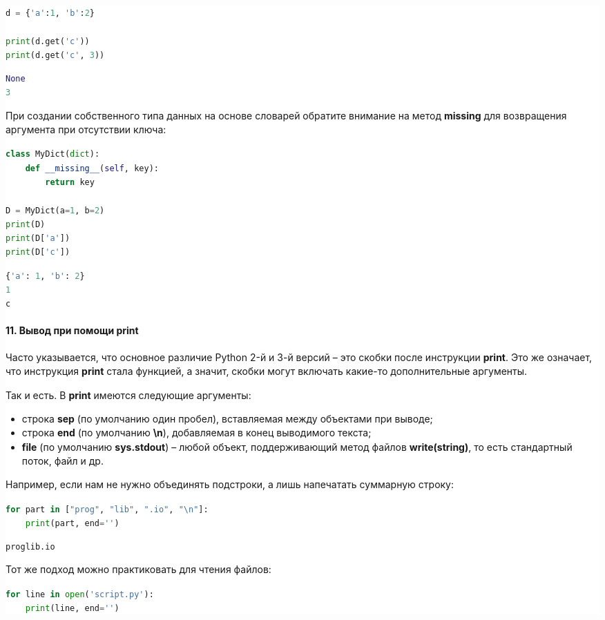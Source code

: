 ```py
d = {'a':1, 'b':2}

print(d.get('c'))
print(d.get('c', 3))
```

```py
None
3
```

При создании собственного типа данных на основе словарей обратите внимание на метод **__missing__** для возвращения аргумента при отсутствии ключа:

```py
class MyDict(dict):
    def __missing__(self, key):
        return key

D = MyDict(a=1, b=2)
print(D)
print(D['a'])
print(D['c'])
```

```py
{'a': 1, 'b': 2}
1
c
```

#### 11. Вывод при помощи **print**

Часто указывается, что основное различие Python 2-й и 3-й версий – это скобки после инструкции **print**. Это же означает, что инструкция **print** стала функцией, а значит, скобки могут включать какие-то дополнительные аргументы.

Так и есть. В **print** имеются следующие аргументы:

-   строка **sep** (по умолчанию один пробел), вставляемая между объектами при выводе;
-   строка **end** (по умолчанию **\n**), добавляемая в конец выводимого текста;
-   **file** (по умолчанию **sys.stdout**) – любой объект, поддерживающий метод файлов **write(string)**, то есть стандартный поток, файл и др.

Например, если нам не нужно объединять подстроки, а лишь напечатать суммарную строку:

```py
for part in ["prog", "lib", ".io", "\n"]:
    print(part, end='')
```

```py
proglib.io
```

Тот же подход можно практиковать для чтения файлов:

```py
for line in open('script.py'):
    print(line, end='')
```
